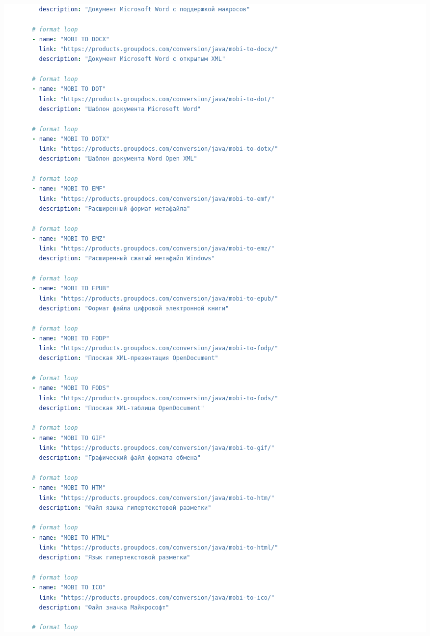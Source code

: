 ```yaml
          description: "Документ Microsoft Word с поддержкой макросов"

        # format loop
        - name: "MOBI TO DOCX"
          link: "https://products.groupdocs.com/conversion/java/mobi-to-docx/"
          description: "Документ Microsoft Word с открытым XML"

        # format loop
        - name: "MOBI TO DOT"
          link: "https://products.groupdocs.com/conversion/java/mobi-to-dot/"
          description: "Шаблон документа Microsoft Word"

        # format loop
        - name: "MOBI TO DOTX"
          link: "https://products.groupdocs.com/conversion/java/mobi-to-dotx/"
          description: "Шаблон документа Word Open XML"

        # format loop
        - name: "MOBI TO EMF"
          link: "https://products.groupdocs.com/conversion/java/mobi-to-emf/"
          description: "Расширенный формат метафайла"

        # format loop
        - name: "MOBI TO EMZ"
          link: "https://products.groupdocs.com/conversion/java/mobi-to-emz/"
          description: "Расширенный сжатый метафайл Windows"

        # format loop
        - name: "MOBI TO EPUB"
          link: "https://products.groupdocs.com/conversion/java/mobi-to-epub/"
          description: "Формат файла цифровой электронной книги"

        # format loop
        - name: "MOBI TO FODP"
          link: "https://products.groupdocs.com/conversion/java/mobi-to-fodp/"
          description: "Плоская XML-презентация OpenDocument"

        # format loop
        - name: "MOBI TO FODS"
          link: "https://products.groupdocs.com/conversion/java/mobi-to-fods/"
          description: "Плоская XML-таблица OpenDocument"

        # format loop
        - name: "MOBI TO GIF"
          link: "https://products.groupdocs.com/conversion/java/mobi-to-gif/"
          description: "Графический файл формата обмена"

        # format loop
        - name: "MOBI TO HTM"
          link: "https://products.groupdocs.com/conversion/java/mobi-to-htm/"
          description: "Файл языка гипертекстовой разметки"

        # format loop
        - name: "MOBI TO HTML"
          link: "https://products.groupdocs.com/conversion/java/mobi-to-html/"
          description: "Язык гипертекстовой разметки"

        # format loop
        - name: "MOBI TO ICO"
          link: "https://products.groupdocs.com/conversion/java/mobi-to-ico/"
          description: "Файл значка Майкрософт"

        # format loop
```